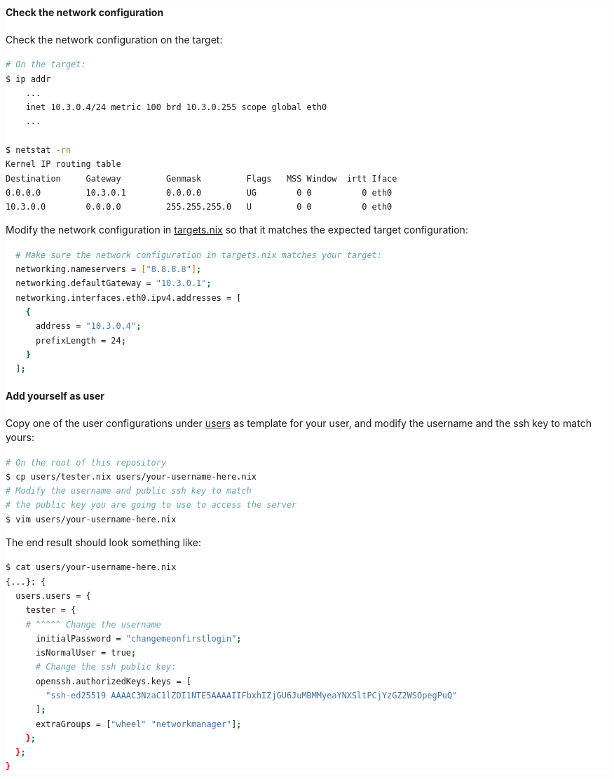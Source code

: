 #### Check the network configuration

Check the network configuration on the target:
```bash
# On the target:
$ ip addr
    ...
    inet 10.3.0.4/24 metric 100 brd 10.3.0.255 scope global eth0
    ...

$ netstat -rn
Kernel IP routing table
Destination     Gateway         Genmask         Flags   MSS Window  irtt Iface
0.0.0.0         10.3.0.1        0.0.0.0         UG        0 0          0 eth0
10.3.0.0        0.0.0.0         255.255.255.0   U         0 0          0 eth0
```

Modify the network configuration in [targets.nix](../hosts/templates/targets.nix) so that it matches the expected target configuration:
```bash
  # Make sure the network configuration in targets.nix matches your target:
  networking.nameservers = ["8.8.8.8"];
  networking.defaultGateway = "10.3.0.1";
  networking.interfaces.eth0.ipv4.addresses = [
    {
      address = "10.3.0.4";
      prefixLength = 24;
    }
  ];
```

#### Add yourself as user
Copy one of the user configurations under [users](../users/) as template for your user, and modify the username and the ssh key to match yours:
```bash
# On the root of this repository
$ cp users/tester.nix users/your-username-here.nix
# Modify the username and public ssh key to match
# the public key you are going to use to access the server
$ vim users/your-username-here.nix
```

The end result should look something like:
```bash
$ cat users/your-username-here.nix
{...}: {
  users.users = {
    tester = {
    # ^^^^^ Change the username
      initialPassword = "changemeonfirstlogin";
      isNormalUser = true;
      # Change the ssh public key:
      openssh.authorizedKeys.keys = [
        "ssh-ed25519 AAAAC3NzaC1lZDI1NTE5AAAAIIFbxhIZjGU6JuMBMMyeaYNXSltPCjYzGZ2WSOpegPuQ"
      ];
      extraGroups = ["wheel" "networkmanager"];
    };
  };
}
```
